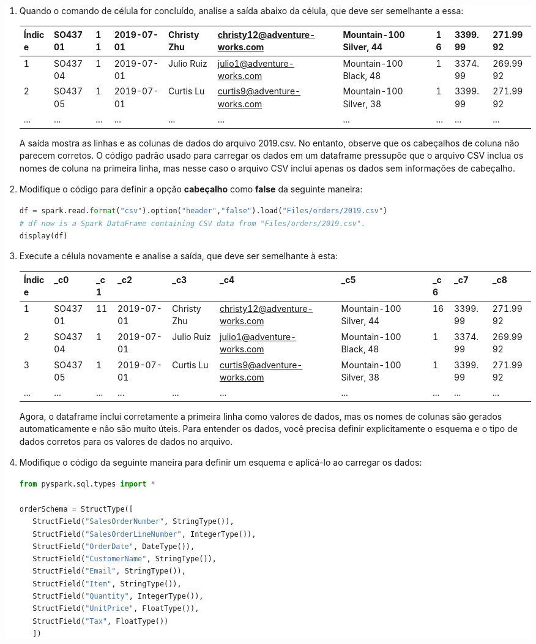 1. Quando o comando de célula for concluído, analise a saída abaixo da célula, que deve ser semelhante a essa:

    | Índice | SO43701 | 11 | 2019-07-01 | Christy Zhu | christy12@adventure-works.com | Mountain-100 Silver, 44 | 16 | 3399.99 | 271.9992 |
    | -- | -- | -- | -- | -- | -- | -- | -- | -- | -- |
    | 1 | SO43704 | 1 | 2019-07-01 | Julio Ruiz | julio1@adventure-works.com | Mountain-100 Black, 48 | 1 | 3374.99 | 269.9992 |
    | 2 | SO43705 | 1 | 2019-07-01 | Curtis Lu | curtis9@adventure-works.com | Mountain-100 Silver, 38 | 1 | 3399.99 | 271.9992 |
    | ... | ... | ... | ... | ... | ... | ... | ... | ... | ... |

    A saída mostra as linhas e as colunas de dados do arquivo 2019.csv. No entanto, observe que os cabeçalhos de coluna não parecem corretos. O código padrão usado para carregar os dados em um dataframe pressupõe que o arquivo CSV inclua os nomes de coluna na primeira linha, mas nesse caso o arquivo CSV inclui apenas os dados sem informações de cabeçalho.

1. Modifique o código para definir a opção **cabeçalho** como **false** da seguinte maneira:

    ```python
   df = spark.read.format("csv").option("header","false").load("Files/orders/2019.csv")
   # df now is a Spark DataFrame containing CSV data from "Files/orders/2019.csv".
   display(df)
    ```

1. Execute a célula novamente e analise a saída, que deve ser semelhante à esta:

   | Índice | _c0 | _c1 | _c2 | _c3 | _c4 | _c5 | _c6 | _c7 | _c8 |
    | -- | -- | -- | -- | -- | -- | -- | -- | -- | -- |
    | 1 | SO43701 | 11 | 2019-07-01 | Christy Zhu | christy12@adventure-works.com | Mountain-100 Silver, 44 | 16 | 3399.99 | 271.9992 |
    | 2 | SO43704 | 1 | 2019-07-01 | Julio Ruiz | julio1@adventure-works.com | Mountain-100 Black, 48 | 1 | 3374.99 | 269.9992 |
    | 3 | SO43705 | 1 | 2019-07-01 | Curtis Lu | curtis9@adventure-works.com | Mountain-100 Silver, 38 | 1 | 3399.99 | 271.9992 |
    | ... | ... | ... | ... | ... | ... | ... | ... | ... | ... |

    Agora, o dataframe inclui corretamente a primeira linha como valores de dados, mas os nomes de colunas são gerados automaticamente e não são muito úteis. Para entender os dados, você precisa definir explicitamente o esquema e o tipo de dados corretos para os valores de dados no arquivo.

1. Modifique o código da seguinte maneira para definir um esquema e aplicá-lo ao carregar os dados:

    ```python
   from pyspark.sql.types import *

   orderSchema = StructType([
       StructField("SalesOrderNumber", StringType()),
       StructField("SalesOrderLineNumber", IntegerType()),
       StructField("OrderDate", DateType()),
       StructField("CustomerName", StringType()),
       StructField("Email", StringType()),
       StructField("Item", StringType()),
       StructField("Quantity", IntegerType()),
       StructField("UnitPrice", FloatType()),
       StructField("Tax", FloatType())
       ])
